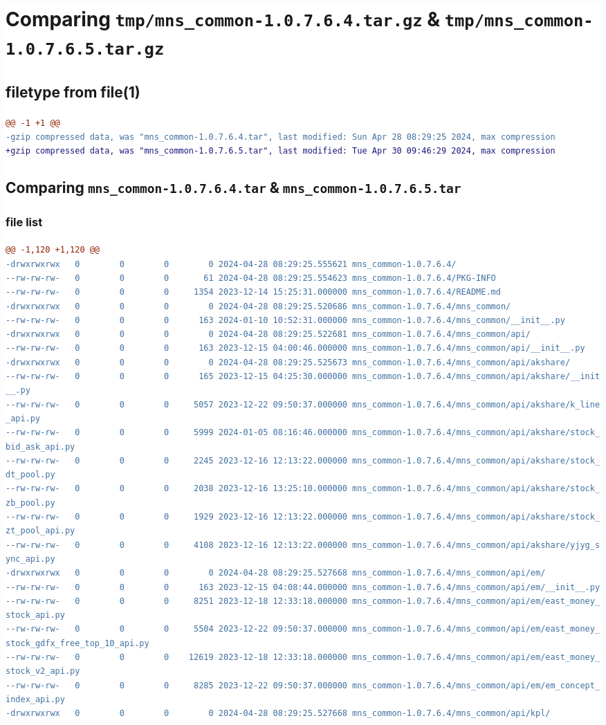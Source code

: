 # Comparing `tmp/mns_common-1.0.7.6.4.tar.gz` & `tmp/mns_common-1.0.7.6.5.tar.gz`

## filetype from file(1)

```diff
@@ -1 +1 @@
-gzip compressed data, was "mns_common-1.0.7.6.4.tar", last modified: Sun Apr 28 08:29:25 2024, max compression
+gzip compressed data, was "mns_common-1.0.7.6.5.tar", last modified: Tue Apr 30 09:46:29 2024, max compression
```

## Comparing `mns_common-1.0.7.6.4.tar` & `mns_common-1.0.7.6.5.tar`

### file list

```diff
@@ -1,120 +1,120 @@
-drwxrwxrwx   0        0        0        0 2024-04-28 08:29:25.555621 mns_common-1.0.7.6.4/
--rw-rw-rw-   0        0        0       61 2024-04-28 08:29:25.554623 mns_common-1.0.7.6.4/PKG-INFO
--rw-rw-rw-   0        0        0     1354 2023-12-14 15:25:31.000000 mns_common-1.0.7.6.4/README.md
-drwxrwxrwx   0        0        0        0 2024-04-28 08:29:25.520686 mns_common-1.0.7.6.4/mns_common/
--rw-rw-rw-   0        0        0      163 2024-01-10 10:52:31.000000 mns_common-1.0.7.6.4/mns_common/__init__.py
-drwxrwxrwx   0        0        0        0 2024-04-28 08:29:25.522681 mns_common-1.0.7.6.4/mns_common/api/
--rw-rw-rw-   0        0        0      163 2023-12-15 04:00:46.000000 mns_common-1.0.7.6.4/mns_common/api/__init__.py
-drwxrwxrwx   0        0        0        0 2024-04-28 08:29:25.525673 mns_common-1.0.7.6.4/mns_common/api/akshare/
--rw-rw-rw-   0        0        0      165 2023-12-15 04:25:30.000000 mns_common-1.0.7.6.4/mns_common/api/akshare/__init__.py
--rw-rw-rw-   0        0        0     5057 2023-12-22 09:50:37.000000 mns_common-1.0.7.6.4/mns_common/api/akshare/k_line_api.py
--rw-rw-rw-   0        0        0     5999 2024-01-05 08:16:46.000000 mns_common-1.0.7.6.4/mns_common/api/akshare/stock_bid_ask_api.py
--rw-rw-rw-   0        0        0     2245 2023-12-16 12:13:22.000000 mns_common-1.0.7.6.4/mns_common/api/akshare/stock_dt_pool.py
--rw-rw-rw-   0        0        0     2038 2023-12-16 13:25:10.000000 mns_common-1.0.7.6.4/mns_common/api/akshare/stock_zb_pool.py
--rw-rw-rw-   0        0        0     1929 2023-12-16 12:13:22.000000 mns_common-1.0.7.6.4/mns_common/api/akshare/stock_zt_pool_api.py
--rw-rw-rw-   0        0        0     4108 2023-12-16 12:13:22.000000 mns_common-1.0.7.6.4/mns_common/api/akshare/yjyg_sync_api.py
-drwxrwxrwx   0        0        0        0 2024-04-28 08:29:25.527668 mns_common-1.0.7.6.4/mns_common/api/em/
--rw-rw-rw-   0        0        0      163 2023-12-15 04:08:44.000000 mns_common-1.0.7.6.4/mns_common/api/em/__init__.py
--rw-rw-rw-   0        0        0     8251 2023-12-18 12:33:18.000000 mns_common-1.0.7.6.4/mns_common/api/em/east_money_stock_api.py
--rw-rw-rw-   0        0        0     5504 2023-12-22 09:50:37.000000 mns_common-1.0.7.6.4/mns_common/api/em/east_money_stock_gdfx_free_top_10_api.py
--rw-rw-rw-   0        0        0    12619 2023-12-18 12:33:18.000000 mns_common-1.0.7.6.4/mns_common/api/em/east_money_stock_v2_api.py
--rw-rw-rw-   0        0        0     8285 2023-12-22 09:50:37.000000 mns_common-1.0.7.6.4/mns_common/api/em/em_concept_index_api.py
-drwxrwxrwx   0        0        0        0 2024-04-28 08:29:25.527668 mns_common-1.0.7.6.4/mns_common/api/kpl/
```